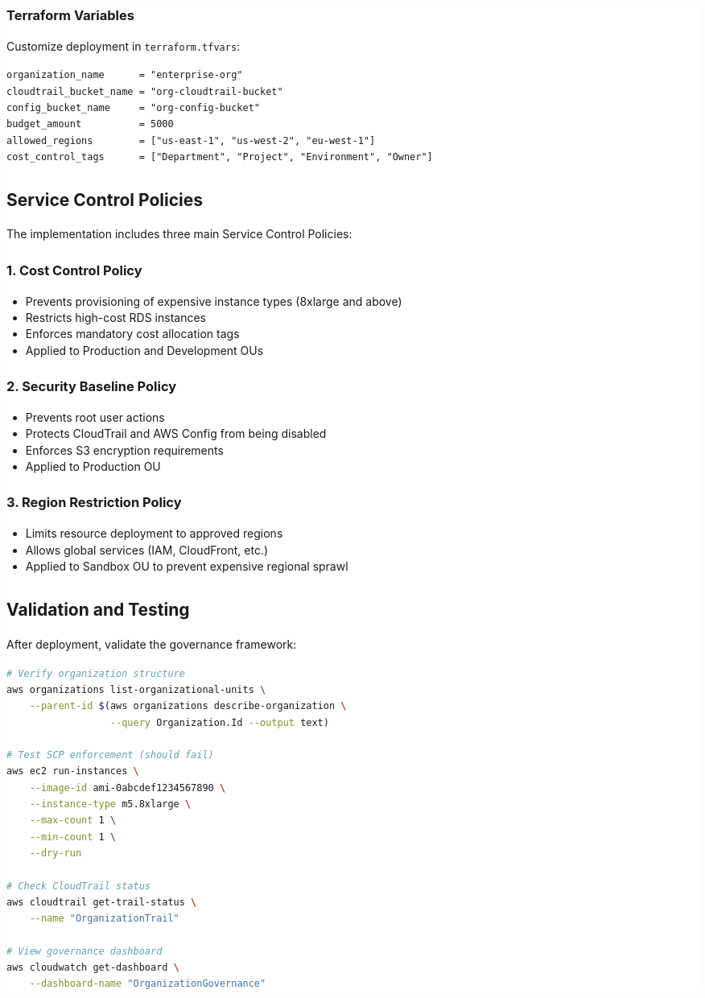 ### Terraform Variables

Customize deployment in `terraform.tfvars`:

```hcl
organization_name      = "enterprise-org"
cloudtrail_bucket_name = "org-cloudtrail-bucket"
config_bucket_name     = "org-config-bucket"
budget_amount          = 5000
allowed_regions        = ["us-east-1", "us-west-2", "eu-west-1"]
cost_control_tags      = ["Department", "Project", "Environment", "Owner"]
```

## Service Control Policies

The implementation includes three main Service Control Policies:

### 1. Cost Control Policy
- Prevents provisioning of expensive instance types (8xlarge and above)
- Restricts high-cost RDS instances
- Enforces mandatory cost allocation tags
- Applied to Production and Development OUs

### 2. Security Baseline Policy
- Prevents root user actions
- Protects CloudTrail and AWS Config from being disabled
- Enforces S3 encryption requirements
- Applied to Production OU

### 3. Region Restriction Policy
- Limits resource deployment to approved regions
- Allows global services (IAM, CloudFront, etc.)
- Applied to Sandbox OU to prevent expensive regional sprawl

## Validation and Testing

After deployment, validate the governance framework:

```bash
# Verify organization structure
aws organizations list-organizational-units \
    --parent-id $(aws organizations describe-organization \
                  --query Organization.Id --output text)

# Test SCP enforcement (should fail)
aws ec2 run-instances \
    --image-id ami-0abcdef1234567890 \
    --instance-type m5.8xlarge \
    --max-count 1 \
    --min-count 1 \
    --dry-run

# Check CloudTrail status
aws cloudtrail get-trail-status \
    --name "OrganizationTrail"

# View governance dashboard
aws cloudwatch get-dashboard \
    --dashboard-name "OrganizationGovernance"
```
